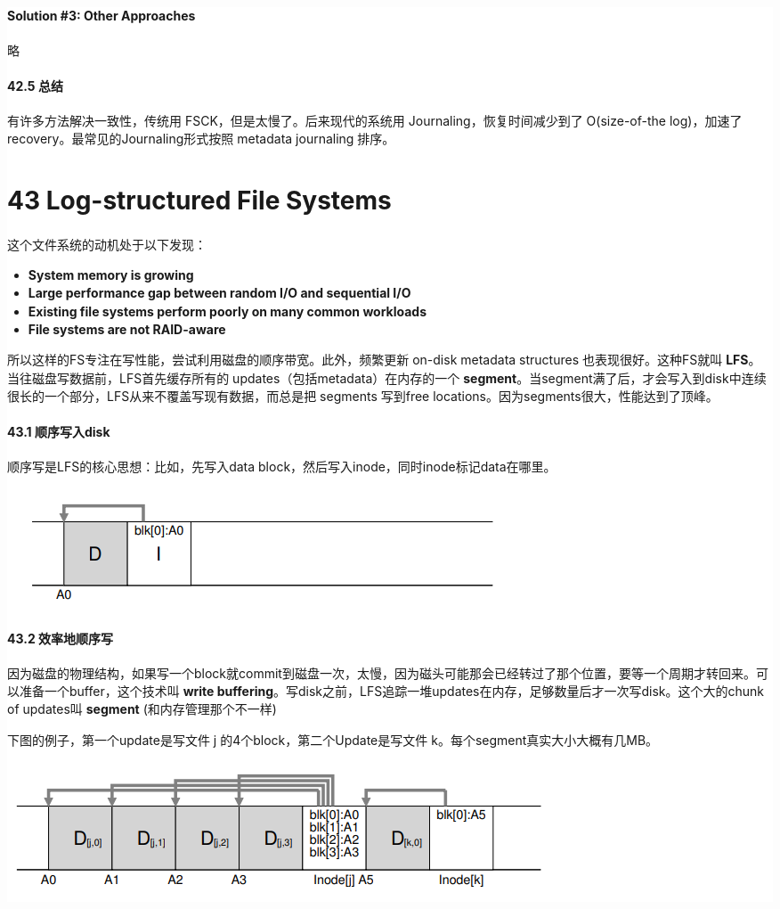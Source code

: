 

####  Solution #3: Other Approaches

略

#### 42.5 总结

有许多方法解决一致性，传统用 FSCK，但是太慢了。后来现代的系统用 Journaling，恢复时间减少到了 O(size-of-the log)，加速了recovery。最常见的Journaling形式按照 metadata journaling 排序。



# 43 Log-structured File Systems

这个文件系统的动机处于以下发现：

- **System memory is growing**
- **Large performance gap between random I/O and sequential I/O**
- **Existing file systems perform poorly on many common workloads**
- **File systems are not RAID-aware**

所以这样的FS专注在写性能，尝试利用磁盘的顺序带宽。此外，频繁更新 on-disk metadata structures 也表现很好。这种FS就叫 **LFS**。当往磁盘写数据前，LFS首先缓存所有的 updates（包括metadata）在内存的一个 **segment**。当segment满了后，才会写入到disk中连续很长的一个部分，LFS从来不覆盖写现有数据，而总是把 segments 写到free locations。因为segments很大，性能达到了顶峰。

#### 43.1 顺序写入disk

顺序写是LFS的核心思想：比如，先写入data block，然后写入inode，同时inode标记data在哪里。

![1548571274634](/img/in-post/持久性Persistence.assets/1548571274634.png)

#### 43.2 效率地顺序写

因为磁盘的物理结构，如果写一个block就commit到磁盘一次，太慢，因为磁头可能那会已经转过了那个位置，要等一个周期才转回来。可以准备一个buffer，这个技术叫 **write buffering**。写disk之前，LFS追踪一堆updates在内存，足够数量后才一次写disk。这个大的chunk of updates叫 **segment** (和内存管理那个不一样)

下图的例子，第一个update是写文件 j 的4个block，第二个Update是写文件 k。每个segment真实大小大概有几MB。

![1548571887448](/img/in-post/持久性Persistence.assets/1548571887448.png)
